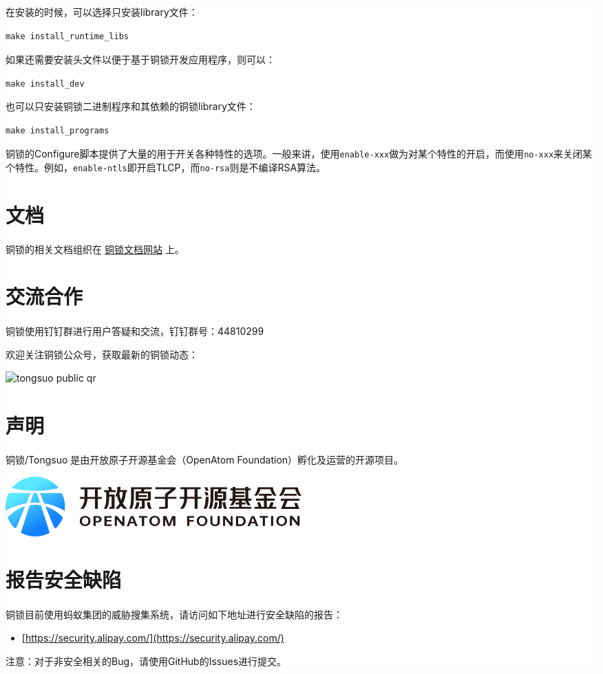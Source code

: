 在安装的时候，可以选择只安装library文件：

~~~
make install_runtime_libs
~~~

如果还需要安装头文件以便于基于铜锁开发应用程序，则可以：

~~~
make install_dev
~~~

也可以只安装铜锁二进制程序和其依赖的铜锁library文件：

~~~
make install_programs
~~~

铜锁的Configure脚本提供了大量的用于开关各种特性的选项。一般来讲，使用`enable-xxx`做为对某个特性的开启，而使用`no-xxx`来关闭某个特性。例如，`enable-ntls`即开启TLCP，而`no-rsa`则是不编译RSA算法。

文档
=========================

铜锁的相关文档组织在 [铜锁文档网站](https://www.tongsuo.net/docs) 上。

交流合作
=========================

铜锁使用钉钉群进行用户答疑和交流，钉钉群号：44810299

欢迎关注铜锁公众号，获取最新的铜锁动态：

![tongsuo public qr](tongsuo-public-qr.jpg)

声明
=========================

铜锁/Tongsuo 是由开放原子开源基金会（OpenAtom Foundation）孵化及运营的开源项目。

<img src="atom-logo.svg" alt="OpenAtom Foundation" width=50% height=50% />

报告安全缺陷
=========================

铜锁目前使用蚂蚁集团的威胁搜集系统，请访问如下地址进行安全缺陷的报告：

 * [https://security.alipay.com/](https://security.alipay.com/)

注意：对于非安全相关的Bug，请使用GitHub的Issues进行提交。

